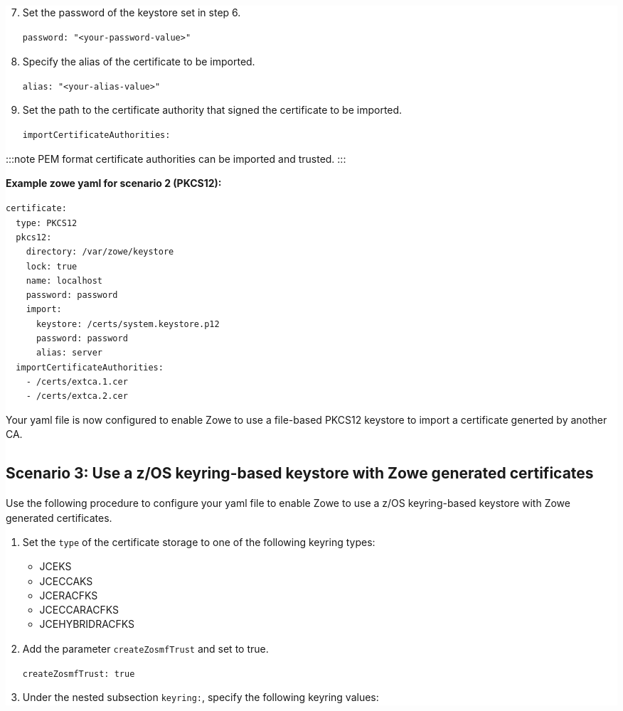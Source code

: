 7. Set the password of the keystore set in step 6.  
    ```
    password: "<your-password-value>"
    ```
   
8. Specify the alias of the certificate to be imported.
    ```
    alias: "<your-alias-value>"
    ```    
    
9. Set the path to the certificate authority that signed the certificate to be imported.
    ```
    importCertificateAuthorities:
    ```
  
:::note
PEM format certificate authorities can be imported and trusted.
:::

  **Example zowe yaml for scenario 2 (PKCS12):**

   ```
   certificate:
     type: PKCS12
     pkcs12:
       directory: /var/zowe/keystore
       lock: true
       name: localhost
       password: password
       import:
         keystore: /certs/system.keystore.p12
         password: password
         alias: server
     importCertificateAuthorities:
       - /certs/extca.1.cer
       - /certs/extca.2.cer
   ```
Your yaml file is now configured to enable Zowe to use a file-based PKCS12 keystore to import a certificate generted by another CA.
##  Scenario 3: Use a z/OS keyring-based keystore with Zowe generated certificates
Use the following procedure to configure your yaml file to enable Zowe to use a z/OS keyring-based keystore with Zowe generated certificates.

1. Set the `type` of the certificate storage to one of the following keyring types:

    * JCEKS  
    * JCECCAKS  
    * JCERACFKS  
    * JCECCARACFKS  
    * JCEHYBRIDRACFKS

2. Add the parameter `createZosmfTrust` and set to true.  
    ```
    createZosmfTrust: true
    ```
3. Under the nested subsection `keyring:`, specify the following keyring values:  
